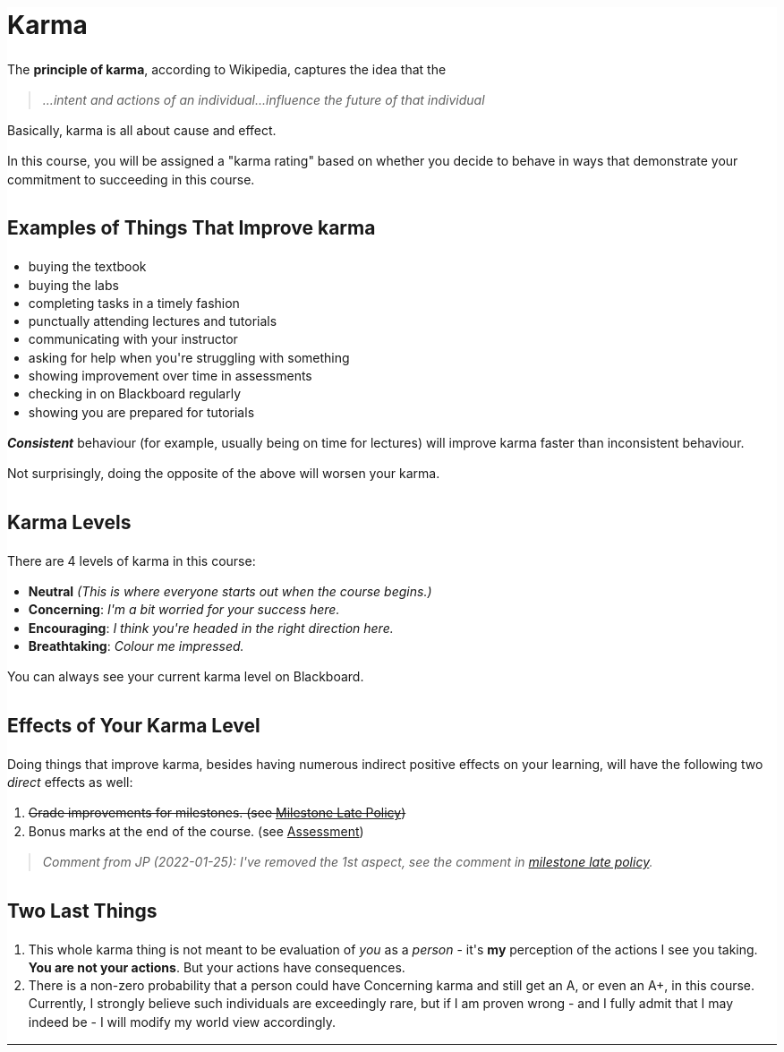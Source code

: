 # Karma

The **principle of karma**, according to Wikipedia, captures the idea that the

> _...intent and actions of an individual...influence the future of that individual_

Basically, karma is all about cause and effect.

In this course, you will be assigned a "karma rating" based on whether you decide to behave in ways that demonstrate your commitment to succeeding in this course. 

## Examples of Things That Improve karma

- buying the textbook
- buying the labs
- completing tasks in a timely fashion
- punctually attending lectures and tutorials
- communicating with your instructor
- asking for help when you're struggling with something
- showing improvement over time in assessments
- checking in on Blackboard regularly
- showing you are prepared for tutorials

***Consistent*** behaviour (for example, usually being on time for lectures) will improve karma faster than inconsistent behaviour.

Not surprisingly, doing the opposite of the above will worsen your karma.

## Karma Levels

There are 4 levels of karma in this course:

- **Neutral** *(This is where everyone starts out when the course begins.)*
- **Concerning**: _I'm a bit worried for your success here._
- **Encouraging**: _I think you're headed in the right direction here._
- **Breathtaking**: _Colour me impressed._

You can always see your current karma level on Blackboard.

## Effects of Your Karma Level

Doing things that improve karma, besides having numerous indirect positive effects on your learning, will have the following two _direct_ effects as well:

1. ~~Grade improvements for milestones. (see [Milestone Late Policy](#milestone-late-policy))~~  
2. Bonus marks at the end of the course. (see [Assessment](#assessment))

> _Comment from JP (2022-01-25): I've removed the 1st aspect, see the comment in [milestone late policy](#milestone-late-policy)._

## Two Last Things

1. This whole karma thing is not meant to be evaluation of _you_ as a _person_ - it's **my** perception of the actions I see you taking. **You are not your actions**. But your actions have consequences.
2. There is a non-zero probability that a person could have Concerning karma and still get an A, or even an A+, in this course. Currently, I strongly believe such individuals are exceedingly rare, but if I am proven wrong - and I fully admit that I may indeed be - I will modify my world view accordingly.

---